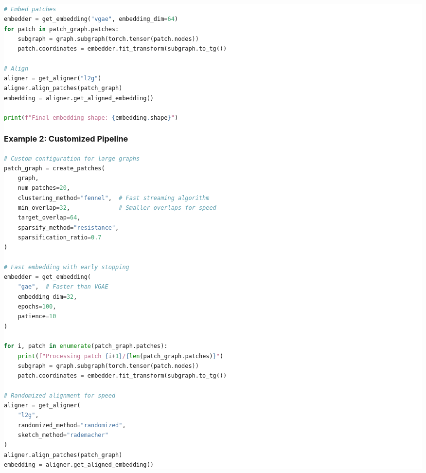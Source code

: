 ```python
# Embed patches
embedder = get_embedding("vgae", embedding_dim=64)
for patch in patch_graph.patches:
    subgraph = graph.subgraph(torch.tensor(patch.nodes))
    patch.coordinates = embedder.fit_transform(subgraph.to_tg())

# Align
aligner = get_aligner("l2g")
aligner.align_patches(patch_graph)
embedding = aligner.get_aligned_embedding()

print(f"Final embedding shape: {embedding.shape}")
```

### Example 2: Customized Pipeline

```python
# Custom configuration for large graphs
patch_graph = create_patches(
    graph,
    num_patches=20,
    clustering_method="fennel",  # Fast streaming algorithm
    min_overlap=32,              # Smaller overlaps for speed
    target_overlap=64,
    sparsify_method="resistance",
    sparsification_ratio=0.7
)

# Fast embedding with early stopping
embedder = get_embedding(
    "gae",  # Faster than VGAE
    embedding_dim=32,
    epochs=100,
    patience=10
)

for i, patch in enumerate(patch_graph.patches):
    print(f"Processing patch {i+1}/{len(patch_graph.patches)}")
    subgraph = graph.subgraph(torch.tensor(patch.nodes))
    patch.coordinates = embedder.fit_transform(subgraph.to_tg())

# Randomized alignment for speed
aligner = get_aligner(
    "l2g",
    randomized_method="randomized",
    sketch_method="rademacher"
)
aligner.align_patches(patch_graph)
embedding = aligner.get_aligned_embedding()
```
